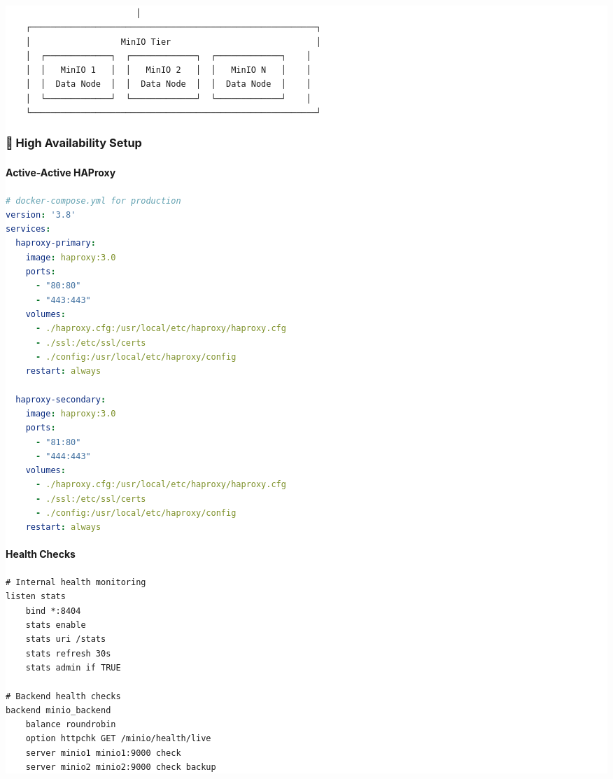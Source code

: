 ```
                          │
    ┌─────────────────────────────────────────────────────────┐
    │                  MinIO Tier                             │
    │  ┌─────────────┐  ┌─────────────┐  ┌─────────────┐    │
    │  │   MinIO 1   │  │   MinIO 2   │  │   MinIO N   │    │
    │  │  Data Node  │  │  Data Node  │  │  Data Node  │    │
    │  └─────────────┘  └─────────────┘  └─────────────┘    │
    └─────────────────────────────────────────────────────────┘
```

### 🔄 High Availability Setup

#### **Active-Active HAProxy**
```yaml
# docker-compose.yml for production
version: '3.8'
services:
  haproxy-primary:
    image: haproxy:3.0
    ports:
      - "80:80"
      - "443:443"
    volumes:
      - ./haproxy.cfg:/usr/local/etc/haproxy/haproxy.cfg
      - ./ssl:/etc/ssl/certs
      - ./config:/usr/local/etc/haproxy/config
    restart: always

  haproxy-secondary:
    image: haproxy:3.0
    ports:
      - "81:80"
      - "444:443"
    volumes:
      - ./haproxy.cfg:/usr/local/etc/haproxy/haproxy.cfg
      - ./ssl:/etc/ssl/certs
      - ./config:/usr/local/etc/haproxy/config
    restart: always
```

#### **Health Checks**
```haproxy
# Internal health monitoring
listen stats
    bind *:8404
    stats enable
    stats uri /stats
    stats refresh 30s
    stats admin if TRUE

# Backend health checks
backend minio_backend
    balance roundrobin
    option httpchk GET /minio/health/live
    server minio1 minio1:9000 check
    server minio2 minio2:9000 check backup
```
